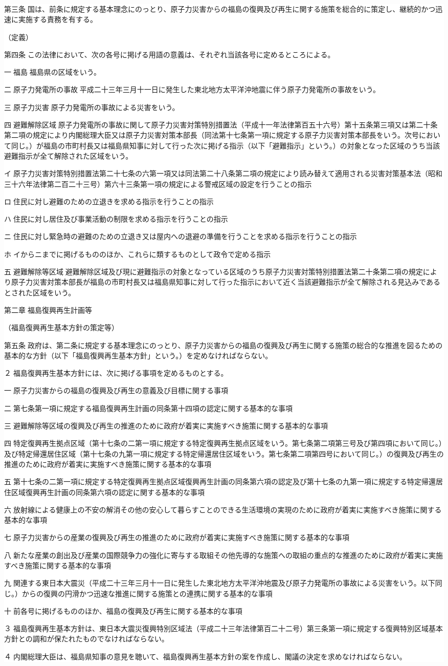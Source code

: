 第三条 国は、前条に規定する基本理念にのっとり、原子力災害からの福島の復興及び再生に関する施策を総合的に策定し、継続的かつ迅速に実施する責務を有する。

（定義）

第四条 この法律において、次の各号に掲げる用語の意義は、それぞれ当該各号に定めるところによる。

一 福島 福島県の区域をいう。

二 原子力発電所の事故 平成二十三年三月十一日に発生した東北地方太平洋沖地震に伴う原子力発電所の事故をいう。

三 原子力災害 原子力発電所の事故による災害をいう。

四 避難解除区域 原子力発電所の事故に関して原子力災害対策特別措置法（平成十一年法律第百五十六号）第十五条第三項又は第二十条第二項の規定により内閣総理大臣又は原子力災害対策本部長（同法第十七条第一項に規定する原子力災害対策本部長をいう。次号において同じ。）が福島の市町村長又は福島県知事に対して行った次に掲げる指示（以下「避難指示」という。）の対象となった区域のうち当該避難指示が全て解除された区域をいう。

イ 原子力災害対策特別措置法第二十七条の六第一項又は同法第二十八条第二項の規定により読み替えて適用される災害対策基本法（昭和三十六年法律第二百二十三号）第六十三条第一項の規定による警戒区域の設定を行うことの指示

ロ 住民に対し避難のための立退きを求める指示を行うことの指示

ハ 住民に対し居住及び事業活動の制限を求める指示を行うことの指示

ニ 住民に対し緊急時の避難のための立退き又は屋内への退避の準備を行うことを求める指示を行うことの指示

ホ イからニまでに掲げるもののほか、これらに類するものとして政令で定める指示

五 避難解除等区域 避難解除区域及び現に避難指示の対象となっている区域のうち原子力災害対策特別措置法第二十条第二項の規定により原子力災害対策本部長が福島の市町村長又は福島県知事に対して行った指示において近く当該避難指示が全て解除される見込みであるとされた区域をいう。

第二章 福島復興再生計画等

（福島復興再生基本方針の策定等）

第五条 政府は、第二条に規定する基本理念にのっとり、原子力災害からの福島の復興及び再生に関する施策の総合的な推進を図るための基本的な方針（以下「福島復興再生基本方針」という。）を定めなければならない。

２ 福島復興再生基本方針には、次に掲げる事項を定めるものとする。

一 原子力災害からの福島の復興及び再生の意義及び目標に関する事項

二 第七条第一項に規定する福島復興再生計画の同条第十四項の認定に関する基本的な事項

三 避難解除等区域の復興及び再生の推進のために政府が着実に実施すべき施策に関する基本的な事項

四 特定復興再生拠点区域（第十七条の二第一項に規定する特定復興再生拠点区域をいう。第七条第二項第三号及び第四項において同じ。）及び特定帰還居住区域（第十七条の九第一項に規定する特定帰還居住区域をいう。第七条第二項第四号において同じ。）の復興及び再生の推進のために政府が着実に実施すべき施策に関する基本的な事項

五 第十七条の二第一項に規定する特定復興再生拠点区域復興再生計画の同条第六項の認定及び第十七条の九第一項に規定する特定帰還居住区域復興再生計画の同条第六項の認定に関する基本的な事項

六 放射線による健康上の不安の解消その他の安心して暮らすことのできる生活環境の実現のために政府が着実に実施すべき施策に関する基本的な事項

七 原子力災害からの産業の復興及び再生の推進のために政府が着実に実施すべき施策に関する基本的な事項

八 新たな産業の創出及び産業の国際競争力の強化に寄与する取組その他先導的な施策への取組の重点的な推進のために政府が着実に実施すべき施策に関する基本的な事項

九 関連する東日本大震災（平成二十三年三月十一日に発生した東北地方太平洋沖地震及び原子力発電所の事故による災害をいう。以下同じ。）からの復興の円滑かつ迅速な推進に関する施策との連携に関する基本的な事項

十 前各号に掲げるもののほか、福島の復興及び再生に関する基本的な事項

３ 福島復興再生基本方針は、東日本大震災復興特別区域法（平成二十三年法律第百二十二号）第三条第一項に規定する復興特別区域基本方針との調和が保たれたものでなければならない。

４ 内閣総理大臣は、福島県知事の意見を聴いて、福島復興再生基本方針の案を作成し、閣議の決定を求めなければならない。
